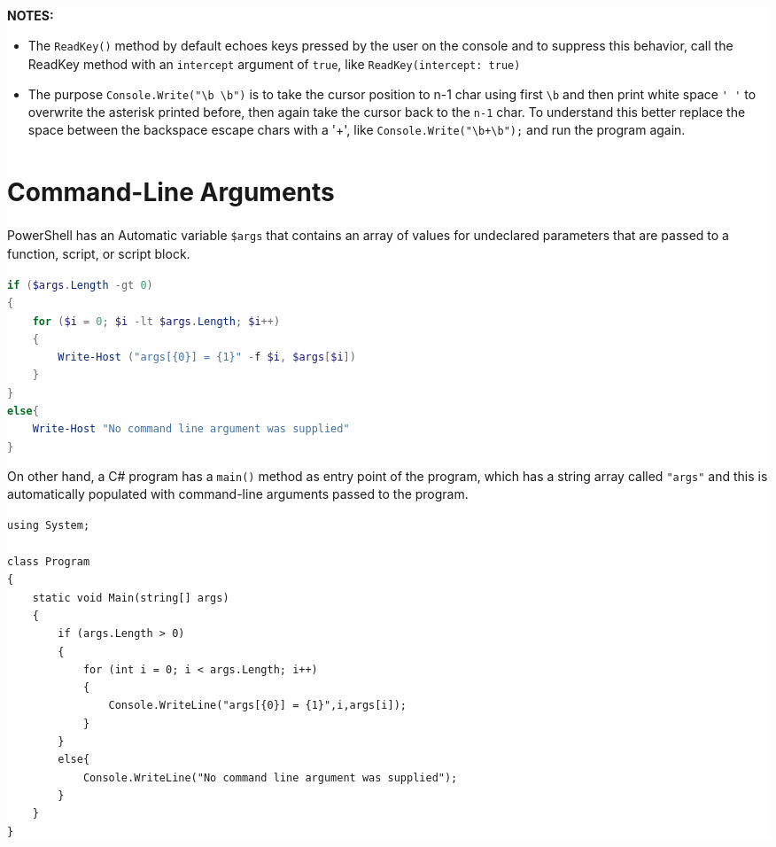 **NOTES:**

* The `ReadKey()` method by default echoes keys pressed by the user on the console and to suppress this behavior, call the ReadKey method with an `intercept` argument of `true`, like `ReadKey(intercept: true)`

* The purpose `Console.Write("\b \b")` is to take the cursor position to n-1 char using first `\b` and then print white space `' '` to overwrite the asterisk printed before, then again take the cursor back to the `n-1` char. To understand this better replace the space between the backspace escape chars with a '+', like `Console.Write("\b+\b");` and run the program again.

# Command-Line Arguments

PowerShell has an Automatic variable `$args` that contains an array of values for undeclared parameters that are passed to a function, script, or script block.

```PowerShell
if ($args.Length -gt 0)
{
    for ($i = 0; $i -lt $args.Length; $i++)
    {
        Write-Host ("args[{0}] = {1}" -f $i, $args[$i])
    }
}
else{
    Write-Host "No command line argument was supplied"
}
```

On other hand, a C# program has a `main()` method as entry point of the program, which has a string array called `"args"` and this is automatically populated with command-line arguments passed to the program.

```CSharp
using System;

class Program
{
    static void Main(string[] args)
    {
        if (args.Length > 0)
        {
            for (int i = 0; i < args.Length; i++)
            {
                Console.WriteLine("args[{0}] = {1}",i,args[i]);
            }
        }
        else{
            Console.WriteLine("No command line argument was supplied");
        }
    }
}
```
